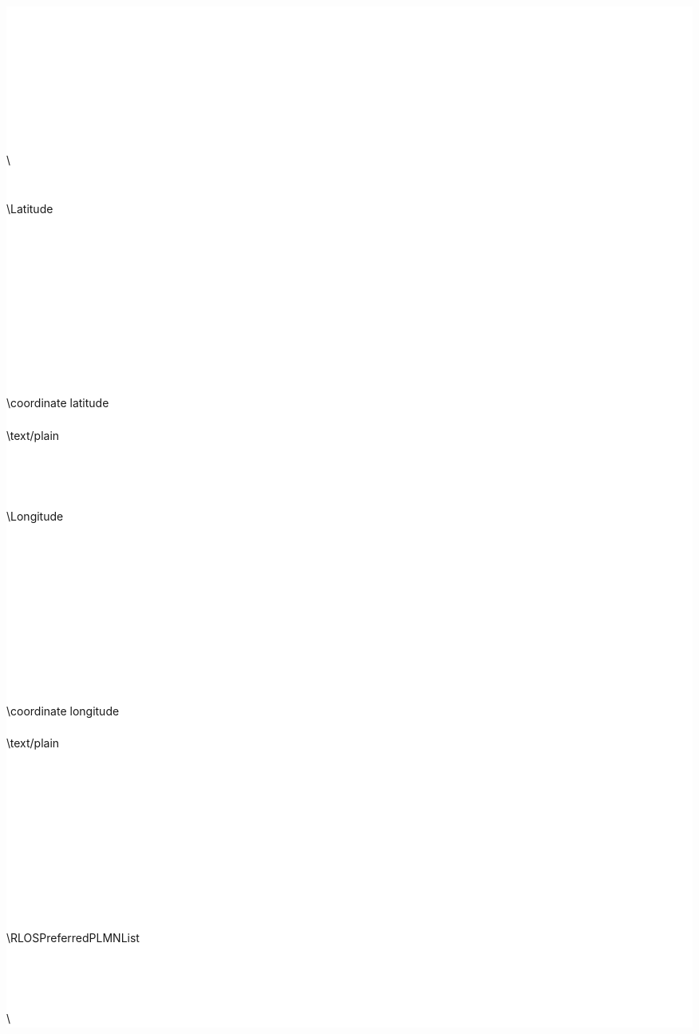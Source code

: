 \
\
\
\
\
\
\
\
\
\\
\
\
\
\Latitude\
\
\
\
\
\
\
\
\
\
\
\
\coordinate latitude\
\
\text/plain\
\
\
\
\
\Longitude\
\
\
\
\
\
\
\
\
\
\
\
\coordinate longitude\
\
\text/plain\
\
\
\
\
\
\
\
\
\
\
\
\RLOSPreferredPLMNList\
\
\
\
\
\